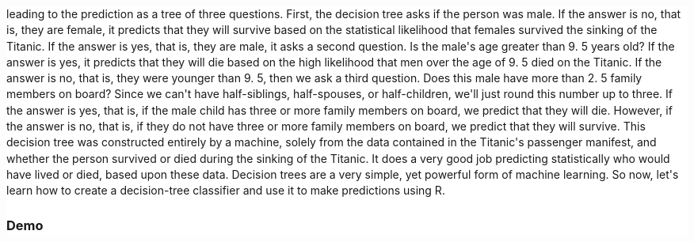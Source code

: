 leading to the prediction as a tree of three questions. First, the decision tree asks if the person was male. If the answer is no, that is, they are female, it predicts that they will survive based on the statistical likelihood that females survived the sinking of the Titanic. If the answer is yes, that is, they are male, it asks a second question. Is the male's age greater than 9. 5 years old? If the answer is yes, it predicts that they will die based on the high likelihood that men over the age of 9. 5 died on the Titanic. If the answer is no, that is, they were younger than 9. 5, then we ask a third question. Does this male have more than 2. 5 family members on board? Since we can't have half-siblings, half-spouses, or half-children, we'll just round this number up to three. If the answer is yes, that is, if the male child has three or more family members on board, we predict that they will die. However, if the answer is no, that is, if they do not have three or more family members on board, we predict that they will survive. This decision tree was constructed entirely by a machine, solely from the data contained in the Titanic's passenger manifest, and whether the person survived or died during the sinking of the Titanic. It does a very good job predicting statistically who would have lived or died, based upon these data. Decision trees are a very simple, yet powerful form of machine learning. So now, let's learn how to create a decision-tree classifier and use it to make predictions using R.

### Demo